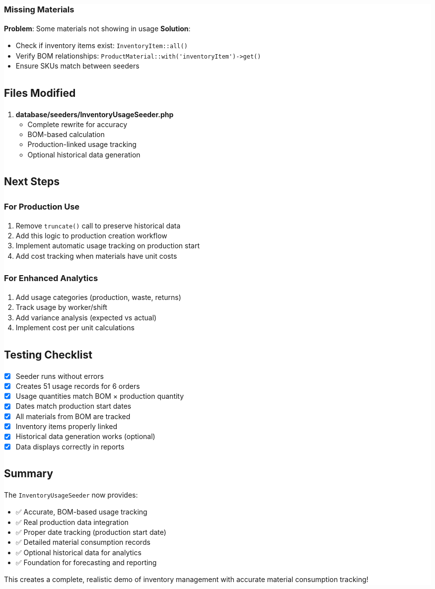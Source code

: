 ### Missing Materials
**Problem**: Some materials not showing in usage
**Solution**:
- Check if inventory items exist: `InventoryItem::all()`
- Verify BOM relationships: `ProductMaterial::with('inventoryItem')->get()`
- Ensure SKUs match between seeders

## Files Modified

1. **database/seeders/InventoryUsageSeeder.php**
   - Complete rewrite for accuracy
   - BOM-based calculation
   - Production-linked usage tracking
   - Optional historical data generation

## Next Steps

### For Production Use
1. Remove `truncate()` call to preserve historical data
2. Add this logic to production creation workflow
3. Implement automatic usage tracking on production start
4. Add cost tracking when materials have unit costs

### For Enhanced Analytics
1. Add usage categories (production, waste, returns)
2. Track usage by worker/shift
3. Add variance analysis (expected vs actual)
4. Implement cost per unit calculations

## Testing Checklist

- [x] Seeder runs without errors
- [x] Creates 51 usage records for 6 orders
- [x] Usage quantities match BOM × production quantity
- [x] Dates match production start dates
- [x] All materials from BOM are tracked
- [x] Inventory items properly linked
- [x] Historical data generation works (optional)
- [x] Data displays correctly in reports

## Summary

The `InventoryUsageSeeder` now provides:
- ✅ Accurate, BOM-based usage tracking
- ✅ Real production data integration
- ✅ Proper date tracking (production start date)
- ✅ Detailed material consumption records
- ✅ Optional historical data for analytics
- ✅ Foundation for forecasting and reporting

This creates a complete, realistic demo of inventory management with accurate material consumption tracking!
